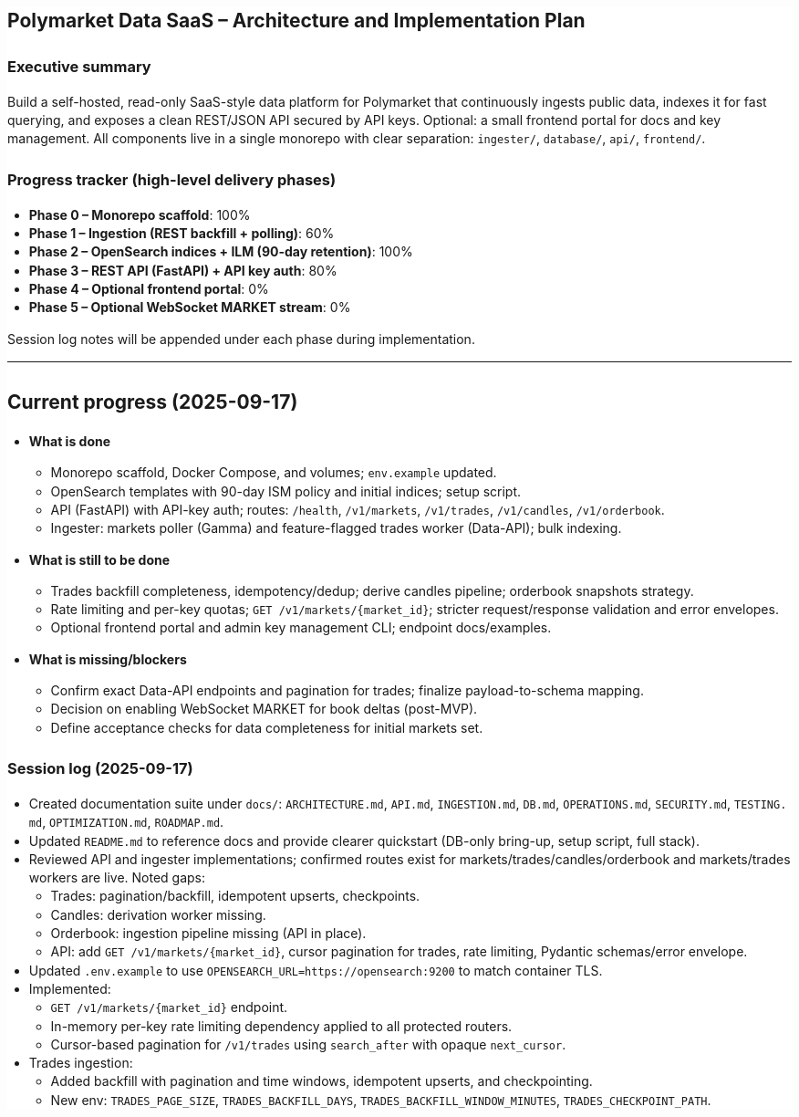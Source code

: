 ## Polymarket Data SaaS – Architecture and Implementation Plan

### Executive summary
Build a self-hosted, read-only SaaS-style data platform for Polymarket that continuously ingests public data, indexes it for fast querying, and exposes a clean REST/JSON API secured by API keys. Optional: a small frontend portal for docs and key management. All components live in a single monorepo with clear separation: `ingester/`, `database/`, `api/`, `frontend/`.

### Progress tracker (high-level delivery phases)
- **Phase 0 – Monorepo scaffold**: 100%
- **Phase 1 – Ingestion (REST backfill + polling)**: 60%
- **Phase 2 – OpenSearch indices + ILM (90-day retention)**: 100%
- **Phase 3 – REST API (FastAPI) + API key auth**: 80%
- **Phase 4 – Optional frontend portal**: 0%
- **Phase 5 – Optional WebSocket MARKET stream**: 0%

Session log notes will be appended under each phase during implementation.

---

## Current progress (2025-09-17)

- **What is done**
  - Monorepo scaffold, Docker Compose, and volumes; `env.example` updated.
  - OpenSearch templates with 90-day ISM policy and initial indices; setup script.
  - API (FastAPI) with API-key auth; routes: `/health`, `/v1/markets`, `/v1/trades`, `/v1/candles`, `/v1/orderbook`.
  - Ingester: markets poller (Gamma) and feature-flagged trades worker (Data-API); bulk indexing.

- **What is still to be done**
  - Trades backfill completeness, idempotency/dedup; derive candles pipeline; orderbook snapshots strategy.
  - Rate limiting and per-key quotas; `GET /v1/markets/{market_id}`; stricter request/response validation and error envelopes.
  - Optional frontend portal and admin key management CLI; endpoint docs/examples.

- **What is missing/blockers**
  - Confirm exact Data-API endpoints and pagination for trades; finalize payload-to-schema mapping.
  - Decision on enabling WebSocket MARKET for book deltas (post-MVP).
  - Define acceptance checks for data completeness for initial markets set.

### Session log (2025-09-17)
- Created documentation suite under `docs/`: `ARCHITECTURE.md`, `API.md`, `INGESTION.md`, `DB.md`, `OPERATIONS.md`, `SECURITY.md`, `TESTING.md`, `OPTIMIZATION.md`, `ROADMAP.md`.
- Updated `README.md` to reference docs and provide clearer quickstart (DB-only bring-up, setup script, full stack).
- Reviewed API and ingester implementations; confirmed routes exist for markets/trades/candles/orderbook and markets/trades workers are live. Noted gaps:
  - Trades: pagination/backfill, idempotent upserts, checkpoints.
  - Candles: derivation worker missing.
  - Orderbook: ingestion pipeline missing (API in place).
  - API: add `GET /v1/markets/{market_id}`, cursor pagination for trades, rate limiting, Pydantic schemas/error envelope.
- Updated `.env.example` to use `OPENSEARCH_URL=https://opensearch:9200` to match container TLS.
- Implemented:
  - `GET /v1/markets/{market_id}` endpoint.
  - In-memory per-key rate limiting dependency applied to all protected routers.
  - Cursor-based pagination for `/v1/trades` using `search_after` with opaque `next_cursor`.
- Trades ingestion:
  - Added backfill with pagination and time windows, idempotent upserts, and checkpointing.
  - New env: `TRADES_PAGE_SIZE`, `TRADES_BACKFILL_DAYS`, `TRADES_BACKFILL_WINDOW_MINUTES`, `TRADES_CHECKPOINT_PATH`.